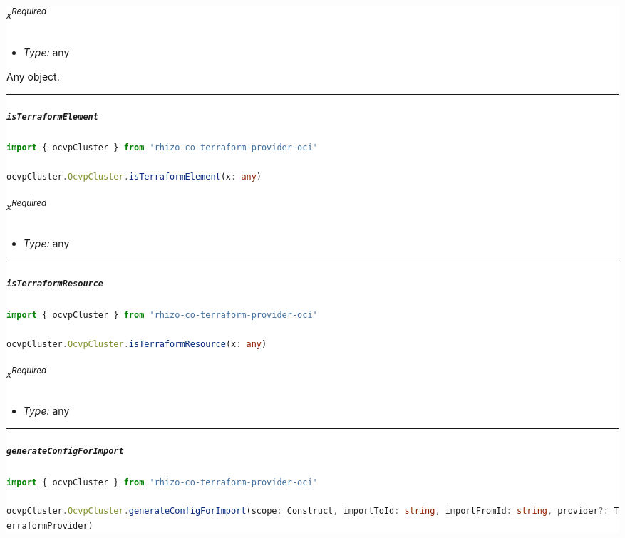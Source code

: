 ###### `x`<sup>Required</sup> <a name="x" id="rhizo-co-terraform-provider-oci.ocvpCluster.OcvpCluster.isConstruct.parameter.x"></a>

- *Type:* any

Any object.

---

##### `isTerraformElement` <a name="isTerraformElement" id="rhizo-co-terraform-provider-oci.ocvpCluster.OcvpCluster.isTerraformElement"></a>

```typescript
import { ocvpCluster } from 'rhizo-co-terraform-provider-oci'

ocvpCluster.OcvpCluster.isTerraformElement(x: any)
```

###### `x`<sup>Required</sup> <a name="x" id="rhizo-co-terraform-provider-oci.ocvpCluster.OcvpCluster.isTerraformElement.parameter.x"></a>

- *Type:* any

---

##### `isTerraformResource` <a name="isTerraformResource" id="rhizo-co-terraform-provider-oci.ocvpCluster.OcvpCluster.isTerraformResource"></a>

```typescript
import { ocvpCluster } from 'rhizo-co-terraform-provider-oci'

ocvpCluster.OcvpCluster.isTerraformResource(x: any)
```

###### `x`<sup>Required</sup> <a name="x" id="rhizo-co-terraform-provider-oci.ocvpCluster.OcvpCluster.isTerraformResource.parameter.x"></a>

- *Type:* any

---

##### `generateConfigForImport` <a name="generateConfigForImport" id="rhizo-co-terraform-provider-oci.ocvpCluster.OcvpCluster.generateConfigForImport"></a>

```typescript
import { ocvpCluster } from 'rhizo-co-terraform-provider-oci'

ocvpCluster.OcvpCluster.generateConfigForImport(scope: Construct, importToId: string, importFromId: string, provider?: TerraformProvider)
```
